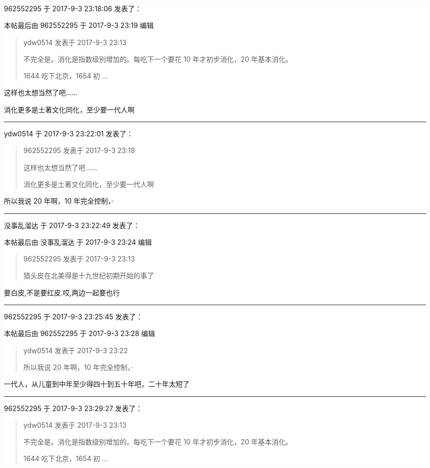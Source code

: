 962552295 于 2017-9-3 23:18:06 发表了：

本帖最后由 962552295 于 2017-9-3 23:19 编辑

> ydw0514 发表于 2017-9-3 23:13
>
> 不完全是。消化是指数级别增加的。每吃下一个要花 10 年才初步消化，20 年基本消化。
>
> 1644 吃下北京，1654 初 ...

这样也太想当然了吧......

消化更多是土著文化同化，至少要一代人啊

---

ydw0514 于 2017-9-3 23:22:01 发表了：

> 962552295 发表于 2017-9-3 23:18
>
> 这样也太想当然了吧......
>
> 消化更多是土著文化同化，至少要一代人啊

所以我说 20 年啊，10 年完全控制，·

---

没事乱溜达 于 2017-9-3 23:22:49 发表了：

本帖最后由 没事乱溜达 于 2017-9-3 23:24 编辑

> 962552295 发表于 2017-9-3 23:13
>
> 猎头皮在北美得是十九世纪初期开始的事了

要白皮,不是要红皮.哎,两边一起要也行

---

962552295 于 2017-9-3 23:25:45 发表了：

本帖最后由 962552295 于 2017-9-3 23:28 编辑

> ydw0514 发表于 2017-9-3 23:22
>
> 所以我说 20 年啊，10 年完全控制，·

一代人，从儿童到中年至少得四十到五十年吧，二十年太短了

---

962552295 于 2017-9-3 23:29:27 发表了：

> ydw0514 发表于 2017-9-3 23:13
>
> 不完全是。消化是指数级别增加的。每吃下一个要花 10 年才初步消化，20 年基本消化。
>
> 1644 吃下北京，1654 初 ...
